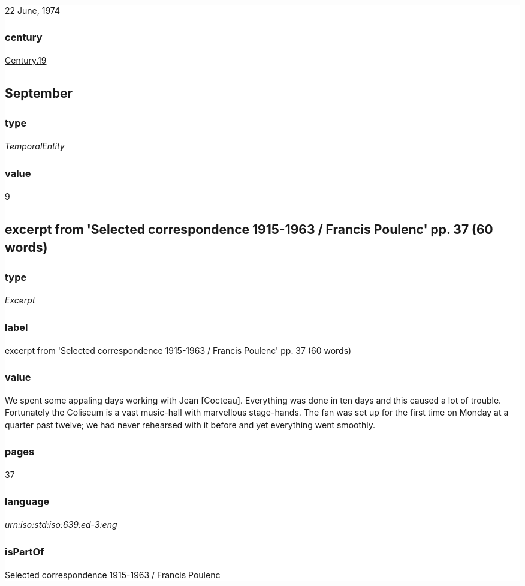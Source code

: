 
22 June, 1974

### century


[Century.19](#Century.19)

## September

### type


*TemporalEntity*

### value


9

## excerpt from 'Selected correspondence 1915-1963 / Francis Poulenc' pp. 37 (60 words)

### type


*Excerpt*

### label


excerpt from 'Selected correspondence 1915-1963 / Francis Poulenc' pp. 37 (60 words)

### value


<p>We spent some appaling days working with Jean [Cocteau]. Everything was done in ten days and this caused a lot of trouble. Fortunately the Coliseum is a vast music-hall with marvellous stage-hands. The fan was set up for the first time on Monday at a quarter past twelve; we had never rehearsed with it before and yet everything went smoothly.&nbsp;</p>

### pages


37

### language


*urn:iso:std:iso:639:ed-3:eng*

### isPartOf


[Selected correspondence 1915-1963 / Francis Poulenc](#Selected-correspondence-1915-1963-/-Francis-Poulenc)
